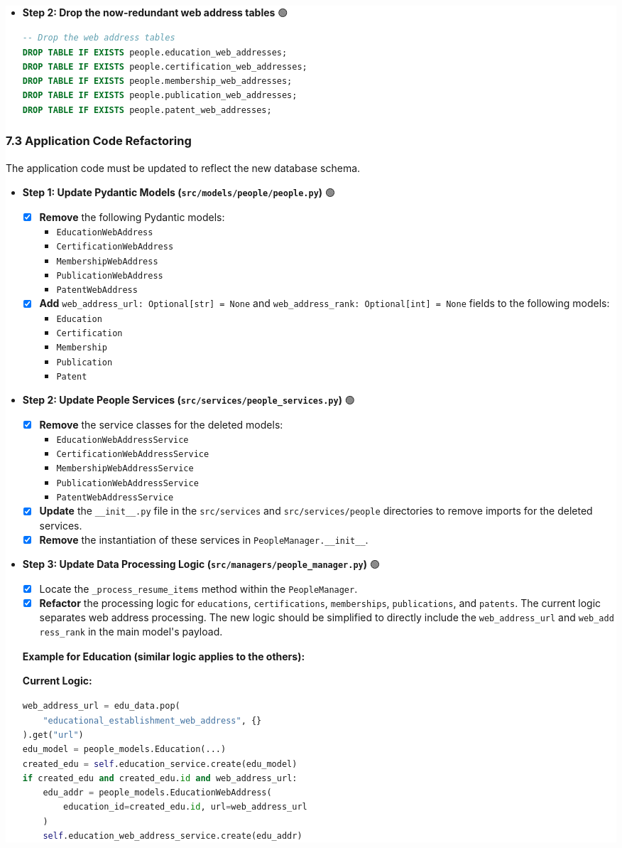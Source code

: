 - **Step 2: Drop the now-redundant web address tables** 🟢
  ```sql
  -- Drop the web address tables
  DROP TABLE IF EXISTS people.education_web_addresses;
  DROP TABLE IF EXISTS people.certification_web_addresses;
  DROP TABLE IF EXISTS people.membership_web_addresses;
  DROP TABLE IF EXISTS people.publication_web_addresses;
  DROP TABLE IF EXISTS people.patent_web_addresses;
  ```

### 7.3 Application Code Refactoring
The application code must be updated to reflect the new database schema.

- **Step 1: Update Pydantic Models (`src/models/people/people.py`)** 🟢
  - [x] **Remove** the following Pydantic models:
    - `EducationWebAddress`
    - `CertificationWebAddress`
    - `MembershipWebAddress`
    - `PublicationWebAddress`
    - `PatentWebAddress`
  - [x] **Add** `web_address_url: Optional[str] = None` and `web_address_rank: Optional[int] = None` fields to the following models:
    - `Education`
    - `Certification`
    - `Membership`
    - `Publication`
    - `Patent`

- **Step 2: Update People Services (`src/services/people_services.py`)** 🟢
  - [x] **Remove** the service classes for the deleted models:
    - `EducationWebAddressService`
    - `CertificationWebAddressService`
    - `MembershipWebAddressService`
    - `PublicationWebAddressService`
    - `PatentWebAddressService`
  - [x] **Update** the `__init__.py` file in the `src/services` and `src/services/people` directories to remove imports for the deleted services.
  - [x] **Remove** the instantiation of these services in `PeopleManager.__init__`.

- **Step 3: Update Data Processing Logic (`src/managers/people_manager.py`)** 🟢
  - [x] Locate the `_process_resume_items` method within the `PeopleManager`.
  - [x] **Refactor** the processing logic for `educations`, `certifications`, `memberships`, `publications`, and `patents`. The current logic separates web address processing. The new logic should be simplified to directly include the `web_address_url` and `web_address_rank` in the main model's payload.

  **Example for Education (similar logic applies to the others):**

  **Current Logic:**
  ```python
  web_address_url = edu_data.pop(
      "educational_establishment_web_address", {}
  ).get("url")
  edu_model = people_models.Education(...)
  created_edu = self.education_service.create(edu_model)
  if created_edu and created_edu.id and web_address_url:
      edu_addr = people_models.EducationWebAddress(
          education_id=created_edu.id, url=web_address_url
      )
      self.education_web_address_service.create(edu_addr)
  ```
